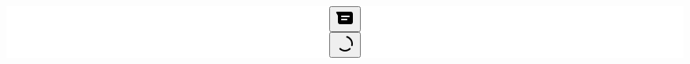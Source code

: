 <div id="mount_0_0_PI"><div id="app"><div tabindex="-1" class="_aiwn _aiwm app-wrapper-web font-fix os-mac xj6uduu xoeyzqq"><div id="wa-popovers-bucket"></div><span class=""></span><span class=""></span><span class=""></span><span class=""></span><span class=""></span><div id="expressions-panel-container"><span class=""></span></div><span class=""></span><span class=""></span><div class="x78zum5 xdt5ytf x5yr21d"><div tabindex="-1" class="two _aigs _as6h x1n2onr6 x13vifvy x1o0tod x78zum5 xh8yej3 x5yr21d x6ikm8r x10wlt62 x1iek97a x1w3jsh0 xf8xn22 x15mokao x1ga7v0g x16uus16 xbiv7yw x1g0ag68 xcgwb2z x4afe7t x1alahoq x1j6awrg x1m1drc7 x1unh1gc x1iygr5g xitxdhh x134s4mn x1s928wv x1setqd9"><div class="x10l6tqk x13vifvy xtijo5x x1ey2m1c x1o0tod" tabindex="-1"><div class="xixxii4 x16p50fe xnalus7 xqtp20y x1plvlek xryxfnj"></div></div><header tabindex="0" class="x12xzxwr x1n2onr6 x9f619 x78zum5 x6s0dn4 xq3y45c xbyj736 x5yr21d x1acz5yr x1g0dm76 xpdmqnj x889kno x1a8lsjc" data-tab="2"><div class="x1c4vz4f xs83m0k xdl72j9 x1g77sc7 x78zum5 xozqiw3 x1oa3qoh x12fk4p8 xeuugli x2lwn1j x1nhvcw1 xdt5ytf x1cy8zhl xh8yej3 x5yr21d"><div class="x1c4vz4f xs83m0k xdl72j9 x1g77sc7 xeuugli x2lwn1j xozqiw3 x1oa3qoh x12fk4p8 xh8yej3" style="flex-grow: 1;"><div class="x1c4vz4f xs83m0k xdl72j9 x1g77sc7 x78zum5 xozqiw3 x1oa3qoh x12fk4p8 xeuugli x2lwn1j x1nhvcw1 xdt5ytf x1cy8zhl x1277o0a"><div class="x1c4vz4f xs83m0k xdl72j9 x1g77sc7 x78zum5 xozqiw3 x1oa3qoh x12fk4p8 xeuugli x2lwn1j x1nhvcw1 x1q0g3np x1cy8zhl x100vrsf x1vqgdyp x1ekkm8c x1143rjc xum4auv xj21bgg x1277o0a x13i9f1t xr9ek0c xjpr12u xw2npq5 xzs022t"><button aria-pressed="true" aria-label="Chats" tabindex="-1" data-navbar-item="true" data-navbar-item-selected="true" class="xjb2p0i xk390pu x1heor9g x1ypdohk xjbqb8w x972fbf x10w94by x1qhh985 x14e42zd xtnn1bt x9v5kkp xmw7ebm xrdum7p xd4jo15 xb38kn4 xyia3qj xn58pb5 xh8yej3 x1y1aw1k xf159sx xwib8y2 xmzvs34" data-navbar-item-index="0"><div class="x1c4vz4f xs83m0k xdl72j9 x1g77sc7 x78zum5 xozqiw3 x1oa3qoh x12fk4p8 xeuugli x2lwn1j x1nhvcw1 x1q0g3np x6s0dn4 xh8yej3"><div class="x1c4vz4f xs83m0k xdl72j9 x1g77sc7 x78zum5 xozqiw3 x1oa3qoh x12fk4p8 xeuugli x2lwn1j x1nhvcw1 x1q0g3np x6s0dn4 x1n2onr6" style="flex-grow: 1;"><div><span aria-hidden="true" data-icon="chat-filled-refreshed" class=""><svg viewBox="0 0 24 24" height="24" width="24" preserveAspectRatio="xMidYMid meet" class="" fill="none"><title>chat-filled-refreshed</title><path fill-rule="evenodd" clip-rule="evenodd" d="M22.0002 6.66667C22.0002 5.19391 20.8062 4 19.3335 4H1.79015C1.01286 4 0.540213 4.86348 0.940127 5.53L3.00016 9V17.3333C3.00016 18.8061 4.19406 20 5.66682 20H19.3335C20.8062 20 22.0002 18.8061 22.0002 17.3333V6.66667ZM7.00016 10C7.00016 9.44772 7.44787 9 8.00016 9H17.0002C17.5524 9 18.0002 9.44772 18.0002 10C18.0002 10.5523 17.5524 11 17.0002 11H8.00016C7.44787 11 7.00016 10.5523 7.00016 10ZM8.00016 13C7.44787 13 7.00016 13.4477 7.00016 14C7.00016 14.5523 7.44787 15 8.00016 15H14.0002C14.5524 15 15.0002 14.5523 15.0002 14C15.0002 13.4477 14.5524 13 14.0002 13H8.00016Z" fill="currentColor"></path></svg></span></div></div></div></button></div><div class="x1c4vz4f xs83m0k xdl72j9 x1g77sc7 x78zum5 xozqiw3 x1oa3qoh x12fk4p8 xeuugli x2lwn1j x1nhvcw1 x1q0g3np x1cy8zhl x100vrsf x1vqgdyp xhgddhk x1ekkm8c x1143rjc xum4auv xj21bgg x1277o0a x13i9f1t xr9ek0c xjpr12u"><button aria-pressed="false" aria-label="Status" tabindex="-1" data-navbar-item="true" data-navbar-item-selected="false" class="xjb2p0i xk390pu x1heor9g x1ypdohk xjbqb8w x972fbf x10w94by x1qhh985 x14e42zd xtnn1bt x9v5kkp xmw7ebm xrdum7p xd4jo15 xb38kn4 xyia3qj xn58pb5 xh8yej3 x1y1aw1k xf159sx xwib8y2 xmzvs34" data-navbar-item-index="1"><div class="x1c4vz4f xs83m0k xdl72j9 x1g77sc7 x78zum5 xozqiw3 x1oa3qoh x12fk4p8 xeuugli x2lwn1j x1nhvcw1 x1q0g3np x6s0dn4 xh8yej3"><div class="x1c4vz4f xs83m0k xdl72j9 x1g77sc7 x78zum5 xozqiw3 x1oa3qoh x12fk4p8 xeuugli x2lwn1j x1nhvcw1 x1q0g3np x6s0dn4 x1n2onr6" style="flex-grow: 1;"><div><span aria-hidden="true" data-icon="status-refreshed" class=""><svg viewBox="0 0 24 24" height="24" width="24" preserveAspectRatio="xMidYMid meet" class="" fill="none"><title>status-refreshed</title><path d="M13.5628 3.13661C13.6587 2.59272 14.1794 2.22464 14.711 2.37436C15.7905 2.6784 16.8135 3.16254 17.736 3.80856C18.9323 4.64623 19.9305 5.73573 20.6606 7.00048C21.3907 8.26524 21.8349 9.67455 21.962 11.1294C22.0601 12.2513 21.9677 13.3794 21.6911 14.4662C21.5549 15.0014 20.9758 15.2682 20.4568 15.0792C19.9378 14.8903 19.677 14.317 19.7998 13.7785C19.9843 12.9693 20.0422 12.1343 19.9696 11.3035C19.8679 10.1396 19.5126 9.01217 18.9285 8.00036C18.3444 6.98856 17.5458 6.11696 16.5888 5.44682C15.9057 4.96842 15.1536 4.60099 14.3606 4.35609C13.8329 4.19312 13.4669 3.6805 13.5628 3.13661Z" fill="currentColor"></path><path d="M18.8944 17.785C19.3175 18.14 19.3759 18.7749 18.9804 19.1604C18.1774 19.9433 17.2466 20.5872 16.2259 21.0631C14.9023 21.6802 13.4597 22 11.9993 21.9999C10.5389 21.9998 9.09633 21.6798 7.77287 21.0625C6.7522 20.5864 5.82149 19.9424 5.01855 19.1594C4.62314 18.7739 4.68167 18.1389 5.10479 17.784C5.52792 17.4291 6.15484 17.4898 6.55976 17.8654C7.16828 18.4298 7.86245 18.8974 8.61829 19.25C9.67707 19.7438 10.8312 19.9998 11.9994 19.9999C13.1677 20 14.3218 19.7442 15.3807 19.2505C16.1366 18.898 16.8308 18.4304 17.4394 17.8661C17.8444 17.4906 18.4713 17.43 18.8944 17.785Z" fill="currentColor"></path>